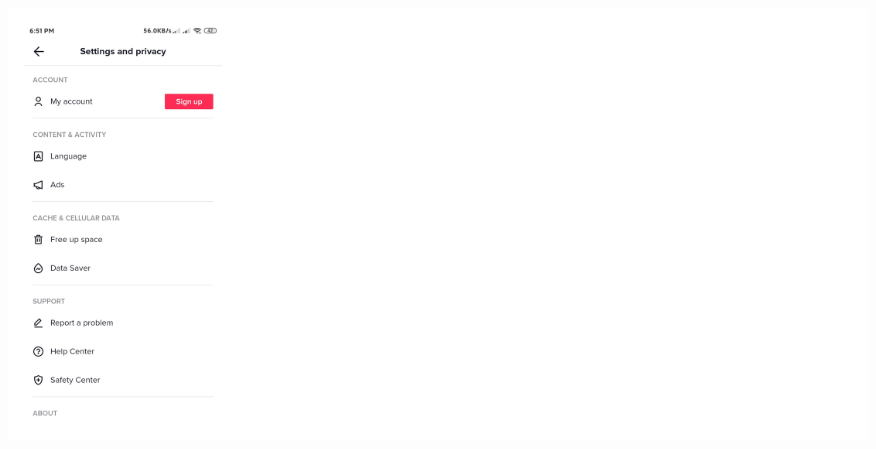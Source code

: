 <img src="https://raw.githubusercontent.com/SCP-017/ReVanced-Download/main/assets/tiktok/screenshots/screenshot.3.jpg" style="width: 23%;margin:16px;" />&nbsp;&nbsp;
